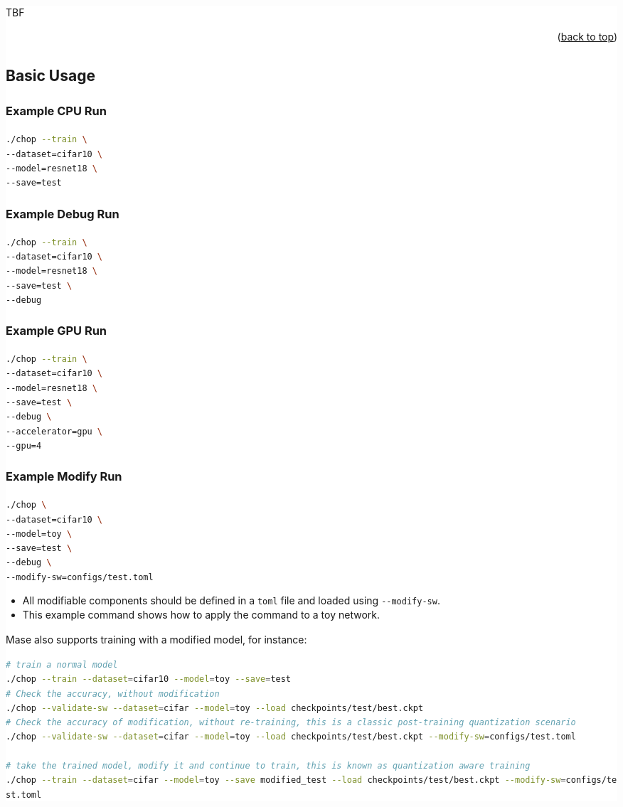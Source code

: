 TBF

<p align="right">(<a href="#readme-top">back to top</a>)</p>


## Basic Usage

### Example CPU Run

```bash
./chop --train \
--dataset=cifar10 \
--model=resnet18 \
--save=test
```

### Example Debug Run

```bash
./chop --train \
--dataset=cifar10 \
--model=resnet18 \
--save=test \
--debug
```

### Example GPU Run

```bash
./chop --train \
--dataset=cifar10 \
--model=resnet18 \
--save=test \
--debug \
--accelerator=gpu \
--gpu=4
```

### Example Modify Run

```bash
./chop \
--dataset=cifar10 \
--model=toy \
--save=test \
--debug \
--modify-sw=configs/test.toml
```

- All modifiable components should be defined in a `toml` file and loaded using `--modify-sw`.
- This example command shows how to apply the command to a toy network.

Mase also supports training with a modified model, for instance:

```bash
# train a normal model
./chop --train --dataset=cifar10 --model=toy --save=test
# Check the accuracy, without modification
./chop --validate-sw --dataset=cifar --model=toy --load checkpoints/test/best.ckpt
# Check the accuracy of modification, without re-training, this is a classic post-training quantization scenario
./chop --validate-sw --dataset=cifar --model=toy --load checkpoints/test/best.ckpt --modify-sw=configs/test.toml

# take the trained model, modify it and continue to train, this is known as quantization aware training
./chop --train --dataset=cifar --model=toy --save modified_test --load checkpoints/test/best.ckpt --modify-sw=configs/test.toml
```